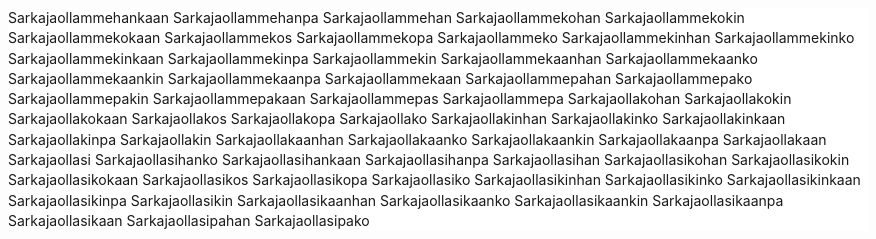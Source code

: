 Sarkajaollammehankaan
Sarkajaollammehanpa
Sarkajaollammehan
Sarkajaollammekohan
Sarkajaollammekokin
Sarkajaollammekokaan
Sarkajaollammekos
Sarkajaollammekopa
Sarkajaollammeko
Sarkajaollammekinhan
Sarkajaollammekinko
Sarkajaollammekinkaan
Sarkajaollammekinpa
Sarkajaollammekin
Sarkajaollammekaanhan
Sarkajaollammekaanko
Sarkajaollammekaankin
Sarkajaollammekaanpa
Sarkajaollammekaan
Sarkajaollammepahan
Sarkajaollammepako
Sarkajaollammepakin
Sarkajaollammepakaan
Sarkajaollammepas
Sarkajaollammepa
Sarkajaollakohan
Sarkajaollakokin
Sarkajaollakokaan
Sarkajaollakos
Sarkajaollakopa
Sarkajaollako
Sarkajaollakinhan
Sarkajaollakinko
Sarkajaollakinkaan
Sarkajaollakinpa
Sarkajaollakin
Sarkajaollakaanhan
Sarkajaollakaanko
Sarkajaollakaankin
Sarkajaollakaanpa
Sarkajaollakaan
Sarkajaollasi
Sarkajaollasihanko
Sarkajaollasihankaan
Sarkajaollasihanpa
Sarkajaollasihan
Sarkajaollasikohan
Sarkajaollasikokin
Sarkajaollasikokaan
Sarkajaollasikos
Sarkajaollasikopa
Sarkajaollasiko
Sarkajaollasikinhan
Sarkajaollasikinko
Sarkajaollasikinkaan
Sarkajaollasikinpa
Sarkajaollasikin
Sarkajaollasikaanhan
Sarkajaollasikaanko
Sarkajaollasikaankin
Sarkajaollasikaanpa
Sarkajaollasikaan
Sarkajaollasipahan
Sarkajaollasipako